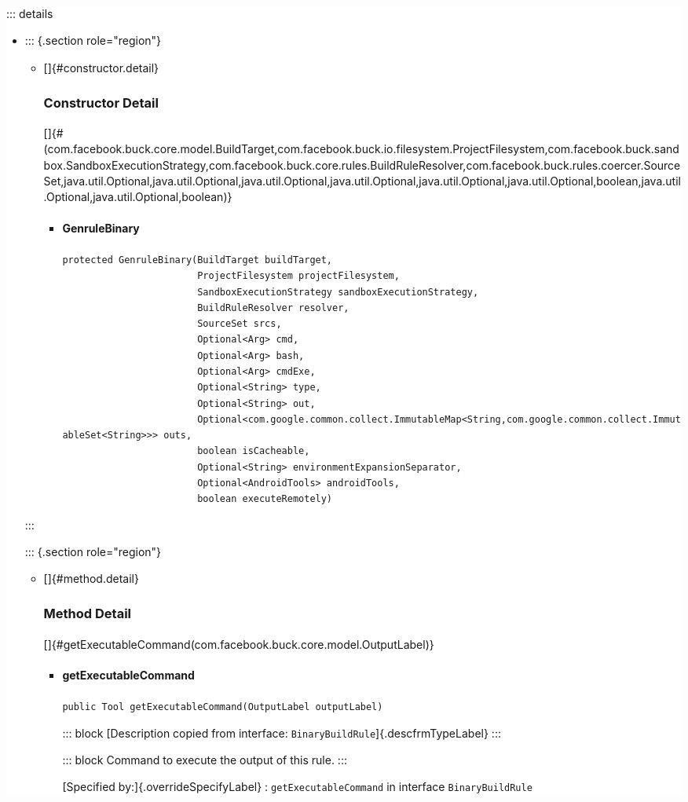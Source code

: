 ::: details
-   ::: {.section role="region"}
    -   []{#constructor.detail}

        ### Constructor Detail

        []{#<init>(com.facebook.buck.core.model.BuildTarget,com.facebook.buck.io.filesystem.ProjectFilesystem,com.facebook.buck.sandbox.SandboxExecutionStrategy,com.facebook.buck.core.rules.BuildRuleResolver,com.facebook.buck.rules.coercer.SourceSet,java.util.Optional,java.util.Optional,java.util.Optional,java.util.Optional,java.util.Optional,java.util.Optional,boolean,java.util.Optional,java.util.Optional,boolean)}

        -   #### GenruleBinary

                protected GenruleBinary​(BuildTarget buildTarget,
                                        ProjectFilesystem projectFilesystem,
                                        SandboxExecutionStrategy sandboxExecutionStrategy,
                                        BuildRuleResolver resolver,
                                        SourceSet srcs,
                                        Optional<Arg> cmd,
                                        Optional<Arg> bash,
                                        Optional<Arg> cmdExe,
                                        Optional<String> type,
                                        Optional<String> out,
                                        Optional<com.google.common.collect.ImmutableMap<String,​com.google.common.collect.ImmutableSet<String>>> outs,
                                        boolean isCacheable,
                                        Optional<String> environmentExpansionSeparator,
                                        Optional<AndroidTools> androidTools,
                                        boolean executeRemotely)
    :::

    ::: {.section role="region"}
    -   []{#method.detail}

        ### Method Detail

        []{#getExecutableCommand(com.facebook.buck.core.model.OutputLabel)}

        -   #### getExecutableCommand

            ``` methodSignature
            public Tool getExecutableCommand​(OutputLabel outputLabel)
            ```

            ::: block
            [Description copied from
            interface: `BinaryBuildRule`]{.descfrmTypeLabel}
            :::

            ::: block
            Command to execute the output of this rule.
            :::

            [Specified by:]{.overrideSpecifyLabel}
            :   `getExecutableCommand` in interface `BinaryBuildRule`
